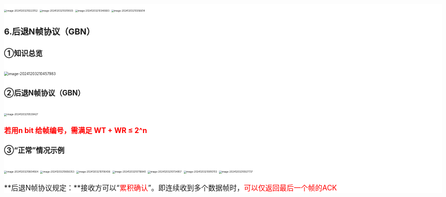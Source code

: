 
<img src="https://ossjshenry.oss-cn-hangzhou.aliyuncs.com/img/image-20241203210223152.png" alt="image-20241203210223152" style="zoom:33%;" />

<img src="https://ossjshenry.oss-cn-hangzhou.aliyuncs.com/img/image-20241203210319503.png" alt="image-20241203210319503" style="zoom:33%;" />

<img src="https://ossjshenry.oss-cn-hangzhou.aliyuncs.com/img/image-20241203210340683.png" alt="image-20241203210340683" style="zoom:33%;" />

<img src="https://ossjshenry.oss-cn-hangzhou.aliyuncs.com/img/image-20241203210356614.png" alt="image-20241203210356614" style="zoom:33%;" />

### 6.后退N帧协议（GBN）



#### ①知识总览



<img src="https://ossjshenry.oss-cn-hangzhou.aliyuncs.com/img/image-20241203210457983.png" alt="image-20241203210457983" style="zoom:50%;" />



#### ②后退N帧协议（GBN）



<img src="https://ossjshenry.oss-cn-hangzhou.aliyuncs.com/img/image-20241203210539427.png" alt="image-20241203210539427" style="zoom: 33%;" />

**<font color='red'>若用n bit 给帧编号，需满足 WT + WR ≤ 2^n</font>**



#### ③“正常”情况示例





<img src="https://ossjshenry.oss-cn-hangzhou.aliyuncs.com/img/image-20241203210604564.png" alt="image-20241203210604564" style="zoom:33%;" />

<img src="https://ossjshenry.oss-cn-hangzhou.aliyuncs.com/img/image-20241203210656353.png" alt="image-20241203210656353" style="zoom:33%;" />

<img src="https://ossjshenry.oss-cn-hangzhou.aliyuncs.com/img/image-20241203210706436.png" alt="image-20241203210706436" style="zoom:33%;" />

<img src="https://ossjshenry.oss-cn-hangzhou.aliyuncs.com/img/image-20241203210716840.png" alt="image-20241203210716840" style="zoom:33%;" />

<img src="https://ossjshenry.oss-cn-hangzhou.aliyuncs.com/img/image-20241203210734957.png" alt="image-20241203210734957" style="zoom:33%;" />

<img src="https://ossjshenry.oss-cn-hangzhou.aliyuncs.com/img/image-20241203210910703.png" alt="image-20241203210910703" style="zoom:33%;" />

<img src="https://ossjshenry.oss-cn-hangzhou.aliyuncs.com/img/image-20241203210927737.png" alt="image-20241203210927737" style="zoom:33%;" />



**后退N帧协议规定：**接收方可以“<font color='red'>累积确认</font>”。即连续收到多个数据帧时，<font color='red'>可以仅返回最后一个帧的ACK</font>


